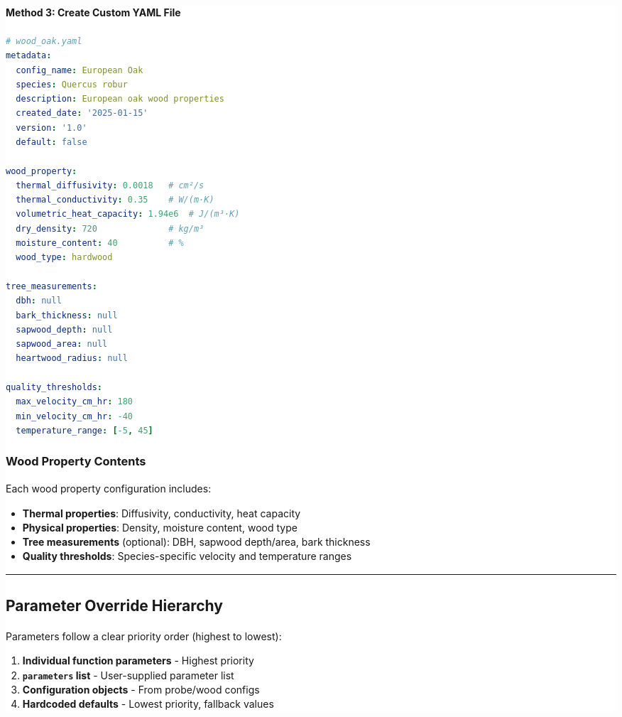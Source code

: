 #### Method 3: Create Custom YAML File

```yaml
# wood_oak.yaml
metadata:
  config_name: European Oak
  species: Quercus robur
  description: European oak wood properties
  created_date: '2025-01-15'
  version: '1.0'
  default: false

wood_property:
  thermal_diffusivity: 0.0018   # cm²/s
  thermal_conductivity: 0.35    # W/(m·K)
  volumetric_heat_capacity: 1.94e6  # J/(m³·K)
  dry_density: 720              # kg/m³
  moisture_content: 40          # %
  wood_type: hardwood

tree_measurements:
  dbh: null
  bark_thickness: null
  sapwood_depth: null
  sapwood_area: null
  heartwood_radius: null

quality_thresholds:
  max_velocity_cm_hr: 180
  min_velocity_cm_hr: -40
  temperature_range: [-5, 45]
```

### Wood Property Contents

Each wood property configuration includes:

- **Thermal properties**: Diffusivity, conductivity, heat capacity
- **Physical properties**: Density, moisture content, wood type
- **Tree measurements** (optional): DBH, sapwood depth/area, bark thickness
- **Quality thresholds**: Species-specific velocity and temperature ranges

---

## Parameter Override Hierarchy

Parameters follow a clear priority order (highest to lowest):

1. **Individual function parameters** - Highest priority
2. **`parameters` list** - User-supplied parameter list
3. **Configuration objects** - From probe/wood configs
4. **Hardcoded defaults** - Lowest priority, fallback values
